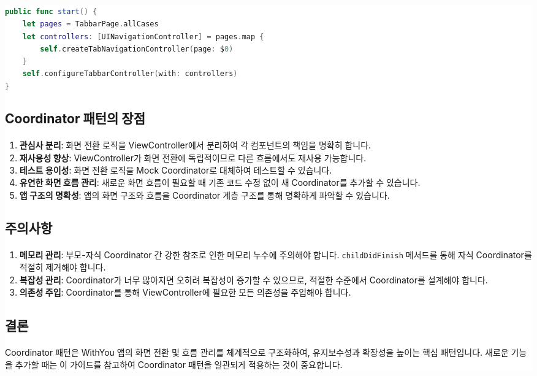 ```swift
public func start() {
    let pages = TabbarPage.allCases
    let controllers: [UINavigationController] = pages.map {
        self.createTabNavigationController(page: $0)
    }
    self.configureTabbarController(with: controllers)
}
```

## Coordinator 패턴의 장점

1. **관심사 분리**: 화면 전환 로직을 ViewController에서 분리하여 각 컴포넌트의 책임을 명확히 합니다.
2. **재사용성 향상**: ViewController가 화면 전환에 독립적이므로 다른 흐름에서도 재사용 가능합니다.
3. **테스트 용이성**: 화면 전환 로직을 Mock Coordinator로 대체하여 테스트할 수 있습니다.
4. **유연한 화면 흐름 관리**: 새로운 화면 흐름이 필요할 때 기존 코드 수정 없이 새 Coordinator를 추가할 수 있습니다.
5. **앱 구조의 명확성**: 앱의 화면 구조와 흐름을 Coordinator 계층 구조를 통해 명확하게 파악할 수 있습니다.

## 주의사항

1. **메모리 관리**: 부모-자식 Coordinator 간 강한 참조로 인한 메모리 누수에 주의해야 합니다. `childDidFinish` 메서드를 통해 자식 Coordinator를 적절히 제거해야 합니다.
2. **복잡성 관리**: Coordinator가 너무 많아지면 오히려 복잡성이 증가할 수 있으므로, 적절한 수준에서 Coordinator를 설계해야 합니다.
3. **의존성 주입**: Coordinator를 통해 ViewController에 필요한 모든 의존성을 주입해야 합니다.

## 결론

Coordinator 패턴은 WithYou 앱의 화면 전환 및 흐름 관리를 체계적으로 구조화하여, 유지보수성과 확장성을 높이는 핵심 패턴입니다. 새로운 기능을 추가할 때는 이 가이드를 참고하여 Coordinator 패턴을 일관되게 적용하는 것이 중요합니다.
